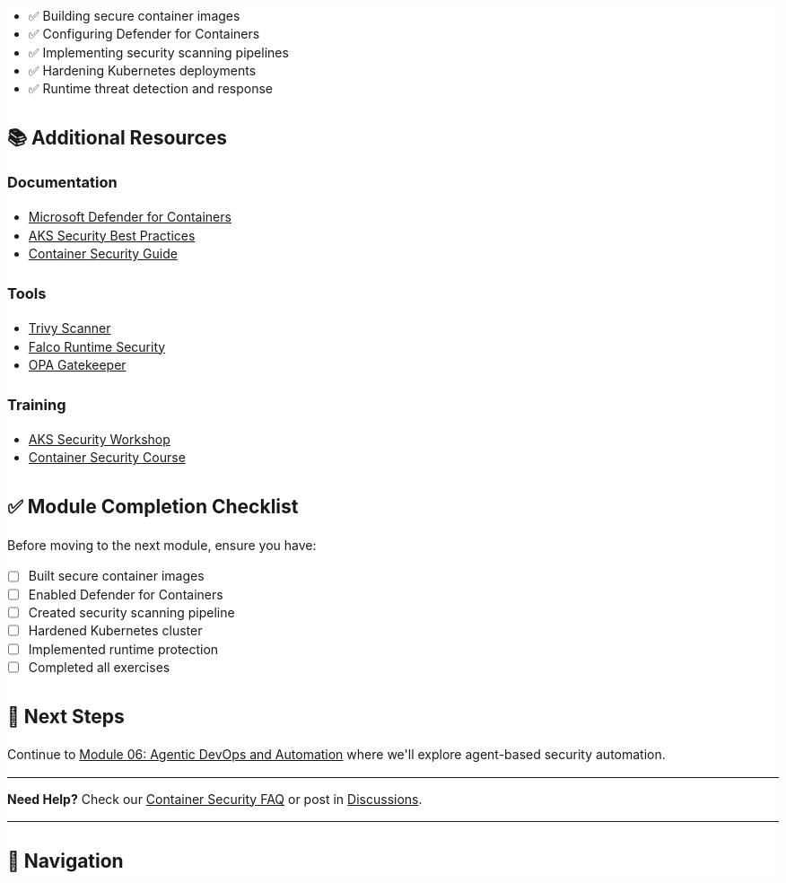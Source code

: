 - ✅ Building secure container images
- ✅ Configuring Defender for Containers
- ✅ Implementing security scanning pipelines
- ✅ Hardening Kubernetes deployments
- ✅ Runtime threat detection and response

## 📚 Additional Resources

### Documentation
- [Microsoft Defender for Containers](https://docs.microsoft.com/en-us/azure/defender-for-cloud/defender-for-containers-introduction)
- [AKS Security Best Practices](https://docs.microsoft.com/en-us/azure/aks/security-best-practices)
- [Container Security Guide](https://docs.microsoft.com/en-us/azure/container-instances/container-instances-image-security)

### Tools
- [Trivy Scanner](https://github.com/aquasecurity/trivy)
- [Falco Runtime Security](https://falco.org/)
- [OPA Gatekeeper](https://github.com/open-policy-agent/gatekeeper)

### Training
- [AKS Security Workshop](https://docs.microsoft.com/en-us/learn/modules/secure-aks-deployment/)
- [Container Security Course](https://docs.microsoft.com/en-us/learn/paths/secure-containers-kubernetes/)

## ✅ Module Completion Checklist

Before moving to the next module, ensure you have:

- [ ] Built secure container images
- [ ] Enabled Defender for Containers
- [ ] Created security scanning pipeline
- [ ] Hardened Kubernetes cluster
- [ ] Implemented runtime protection
- [ ] Completed all exercises

## 🚀 Next Steps

Continue to [Module 06: Agentic DevOps and Automation](../06-agentic-devops/README.md) where we'll explore agent-based security automation.

---

**Need Help?** Check our [Container Security FAQ](../../docs/container-security-faq.md) or post in [Discussions](https://github.com/YOUR-USERNAME/secure-code-ai-workshop/discussions).

---

## 🧭 Navigation
